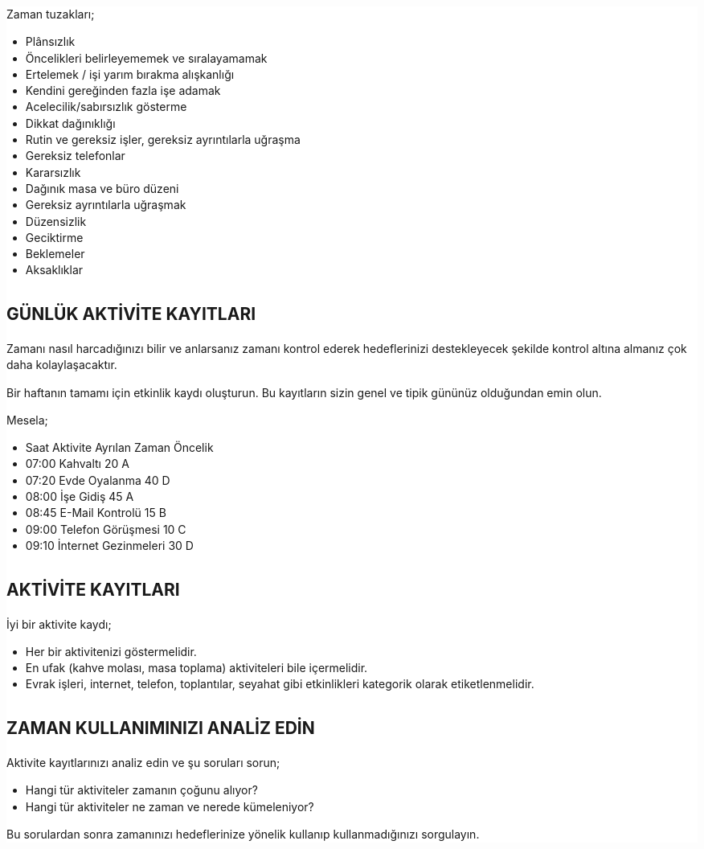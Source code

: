 Zaman tuzakları;

- Plânsızlık
- Öncelikleri belirleyememek ve sıralayamamak
- Ertelemek / işi yarım bırakma alışkanlığı
- Kendini gereğinden fazla işe adamak
- Acelecilik/sabırsızlık gösterme
- Dikkat dağınıklığı
- Rutin ve gereksiz işler, gereksiz ayrıntılarla uğraşma
- Gereksiz telefonlar
- Kararsızlık
- Dağınık masa ve büro düzeni
- Gereksiz ayrıntılarla uğraşmak 
- Düzensizlik
- Geciktirme
- Beklemeler
- Aksaklıklar


## GÜNLÜK AKTİVİTE KAYITLARI

Zamanı nasıl harcadığınızı bilir ve anlarsanız zamanı kontrol ederek hedeflerinizi destekleyecek şekilde kontrol altına almanız çok daha kolaylaşacaktır. 

Bir haftanın tamamı için etkinlik kaydı oluşturun. Bu kayıtların sizin genel ve tipik gününüz olduğundan emin olun. 

Mesela; 

- Saat 		Aktivite		          Ayrılan Zaman 			Öncelik 
- 07:00		Kahvaltı			          20				          A
- 07:20		Evde Oyalanma	        	40				          D
- 08:00		İşe Gidiş			          45				          A
- 08:45 	E-Mail Kontrolü		      15				          B
- 09:00		Telefon Görüşmesi	      10				          C
- 09:10 	İnternet Gezinmeleri	  30				          D

## AKTİVİTE KAYITLARI

İyi bir aktivite kaydı; 

- Her bir aktivitenizi göstermelidir. 
- En ufak (kahve molası, masa toplama) aktiviteleri bile içermelidir. 
- Evrak işleri, internet, telefon, toplantılar, seyahat gibi etkinlikleri kategorik olarak etiketlenmelidir. 

## ZAMAN KULLANIMINIZI ANALİZ EDİN

Aktivite kayıtlarınızı analiz edin ve şu soruları sorun; 

- Hangi tür aktiviteler zamanın çoğunu alıyor? 
- Hangi tür aktiviteler ne zaman ve nerede kümeleniyor? 

Bu sorulardan sonra zamanınızı hedeflerinize yönelik kullanıp kullanmadığınızı sorgulayın. 
